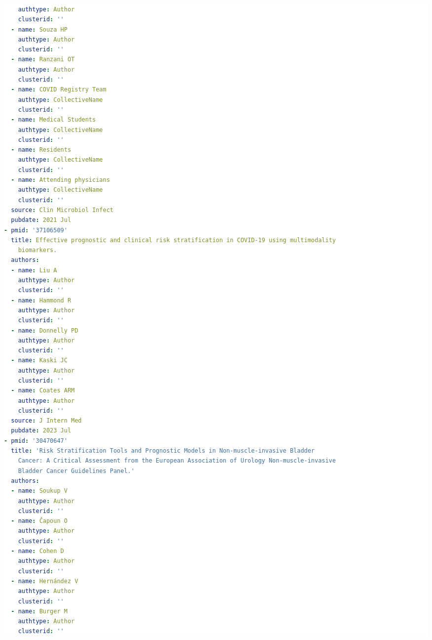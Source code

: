 ```yaml
    authtype: Author
    clusterid: ''
  - name: Souza HP
    authtype: Author
    clusterid: ''
  - name: Ranzani OT
    authtype: Author
    clusterid: ''
  - name: COVID Registry Team
    authtype: CollectiveName
    clusterid: ''
  - name: Medical Students
    authtype: CollectiveName
    clusterid: ''
  - name: Residents
    authtype: CollectiveName
    clusterid: ''
  - name: Attending physicians
    authtype: CollectiveName
    clusterid: ''
  source: Clin Microbiol Infect
  pubdate: 2021 Jul
- pmid: '37106509'
  title: Effective prognostic and clinical risk stratification in COVID-19 using multimodality
    biomarkers.
  authors:
  - name: Liu A
    authtype: Author
    clusterid: ''
  - name: Hammond R
    authtype: Author
    clusterid: ''
  - name: Donnelly PD
    authtype: Author
    clusterid: ''
  - name: Kaski JC
    authtype: Author
    clusterid: ''
  - name: Coates ARM
    authtype: Author
    clusterid: ''
  source: J Intern Med
  pubdate: 2023 Jul
- pmid: '30470647'
  title: 'Risk Stratification Tools and Prognostic Models in Non-muscle-invasive Bladder
    Cancer: A Critical Assessment from the European Association of Urology Non-muscle-invasive
    Bladder Cancer Guidelines Panel.'
  authors:
  - name: Soukup V
    authtype: Author
    clusterid: ''
  - name: Čapoun O
    authtype: Author
    clusterid: ''
  - name: Cohen D
    authtype: Author
    clusterid: ''
  - name: Hernández V
    authtype: Author
    clusterid: ''
  - name: Burger M
    authtype: Author
    clusterid: ''
```